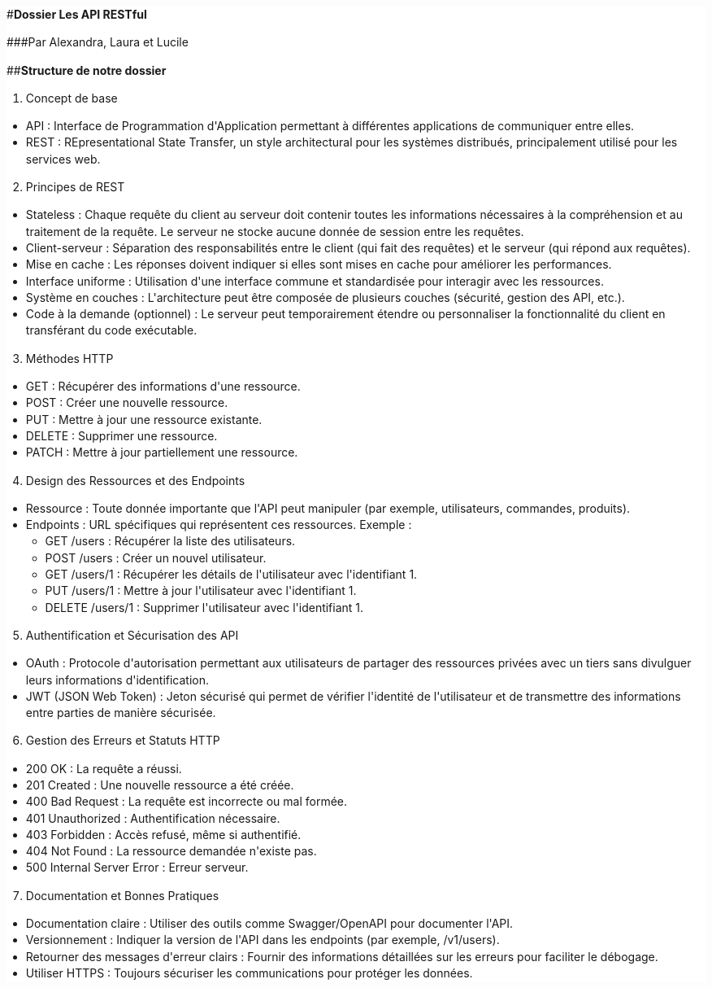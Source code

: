 
#**Dossier Les API RESTful**

###Par Alexandra, Laura et Lucile

##**Structure de notre dossier**
1. Concept de base
  - API : Interface de Programmation d'Application permettant à différentes applications de communiquer entre elles.
  - REST : REpresentational State Transfer, un style architectural pour les systèmes distribués, principalement utilisé pour les services web.
2. Principes de REST
  - Stateless : Chaque requête du client au serveur doit contenir toutes les informations nécessaires à la compréhension et au traitement de la requête. Le serveur ne stocke aucune donnée de session entre les requêtes.
  - Client-serveur : Séparation des responsabilités entre le client (qui fait des requêtes) et le serveur (qui répond aux requêtes).
  - Mise en cache : Les réponses doivent indiquer si elles sont mises en cache pour améliorer les performances.
  - Interface uniforme : Utilisation d'une interface commune et standardisée pour interagir avec les ressources.
  - Système en couches : L'architecture peut être composée de plusieurs couches (sécurité, gestion des API, etc.).
  - Code à la demande (optionnel) : Le serveur peut temporairement étendre ou personnaliser la fonctionnalité du client en transférant du code exécutable.
3. Méthodes HTTP
  - GET : Récupérer des informations d'une ressource.
  - POST : Créer une nouvelle ressource.
  - PUT : Mettre à jour une ressource existante.
  - DELETE : Supprimer une ressource.
  - PATCH : Mettre à jour partiellement une ressource.
4. Design des Ressources et des Endpoints
  - Ressource : Toute donnée importante que l'API peut manipuler (par exemple, utilisateurs, commandes, produits).
  - Endpoints : URL spécifiques qui représentent ces ressources. Exemple :
    - GET /users : Récupérer la liste des utilisateurs.
    - POST /users : Créer un nouvel utilisateur.
    - GET /users/1 : Récupérer les détails de l'utilisateur avec l'identifiant 1.
    - PUT /users/1 : Mettre à jour l'utilisateur avec l'identifiant 1.
    - DELETE /users/1 : Supprimer l'utilisateur avec l'identifiant 1.
5. Authentification et Sécurisation des API
  - OAuth : Protocole d'autorisation permettant aux utilisateurs de partager des ressources privées avec un tiers sans divulguer leurs informations d'identification.
  - JWT (JSON Web Token) : Jeton sécurisé qui permet de vérifier l'identité de l'utilisateur et de transmettre des informations entre parties de manière sécurisée.
6. Gestion des Erreurs et Statuts HTTP
  - 200 OK : La requête a réussi.
  - 201 Created : Une nouvelle ressource a été créée.
  - 400 Bad Request : La requête est incorrecte ou mal formée.
  - 401 Unauthorized : Authentification nécessaire.
  - 403 Forbidden : Accès refusé, même si authentifié.
  - 404 Not Found : La ressource demandée n'existe pas.
  - 500 Internal Server Error : Erreur serveur.
7. Documentation et Bonnes Pratiques
  - Documentation claire : Utiliser des outils comme Swagger/OpenAPI pour documenter l'API.
  - Versionnement : Indiquer la version de l'API dans les endpoints (par exemple, /v1/users).
  - Retourner des messages d'erreur clairs : Fournir des informations détaillées sur les erreurs pour faciliter le débogage.
  - Utiliser HTTPS : Toujours sécuriser les communications pour protéger les données.
